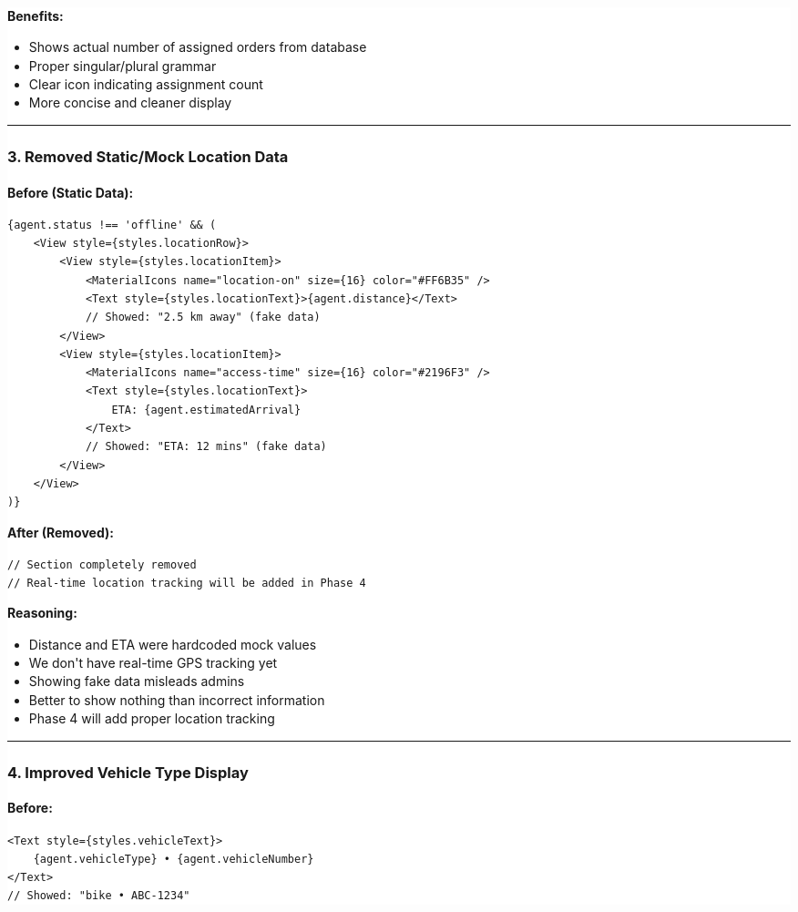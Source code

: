 **Benefits:**
- Shows actual number of assigned orders from database
- Proper singular/plural grammar
- Clear icon indicating assignment count
- More concise and cleaner display

---

### 3. **Removed Static/Mock Location Data**

**Before (Static Data):**
```tsx
{agent.status !== 'offline' && (
    <View style={styles.locationRow}>
        <View style={styles.locationItem}>
            <MaterialIcons name="location-on" size={16} color="#FF6B35" />
            <Text style={styles.locationText}>{agent.distance}</Text>
            // Showed: "2.5 km away" (fake data)
        </View>
        <View style={styles.locationItem}>
            <MaterialIcons name="access-time" size={16} color="#2196F3" />
            <Text style={styles.locationText}>
                ETA: {agent.estimatedArrival}
            </Text>
            // Showed: "ETA: 12 mins" (fake data)
        </View>
    </View>
)}
```

**After (Removed):**
```tsx
// Section completely removed
// Real-time location tracking will be added in Phase 4
```

**Reasoning:**
- Distance and ETA were hardcoded mock values
- We don't have real-time GPS tracking yet
- Showing fake data misleads admins
- Better to show nothing than incorrect information
- Phase 4 will add proper location tracking

---

### 4. **Improved Vehicle Type Display**

**Before:**
```tsx
<Text style={styles.vehicleText}>
    {agent.vehicleType} • {agent.vehicleNumber}
</Text>
// Showed: "bike • ABC-1234"
```
